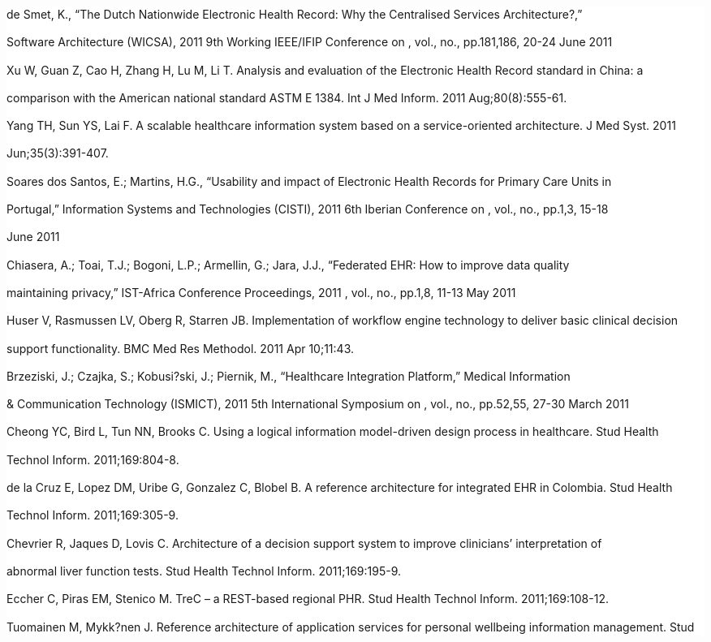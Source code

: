 de Smet, K., &#8220;The Dutch Nationwide Electronic Health Record: Why the Centralised Services Architecture?,&#8221; 

Software Architecture (WICSA), 2011 9th Working IEEE/IFIP Conference on , vol., no., pp.181,186, 20-24 June 2011

Xu W, Guan Z, Cao H, Zhang H, Lu M, Li T. Analysis and evaluation of the Electronic Health Record standard in China: a 

comparison with the American national standard ASTM E 1384. Int J Med Inform. 2011 Aug;80(8):555-61.

Yang TH, Sun YS, Lai F. A scalable healthcare information system based on a service-oriented architecture. J Med Syst. 2011 

Jun;35(3):391-407.

Soares dos Santos, E.; Martins, H.G., &#8220;Usability and impact of Electronic Health Records for Primary Care Units in 

Portugal,&#8221; Information Systems and Technologies (CISTI), 2011 6th Iberian Conference on , vol., no., pp.1,3, 15-18 

June 2011

Chiasera, A.; Toai, T.J.; Bogoni, L.P.; Armellin, G.; Jara, J.J., &#8220;Federated EHR: How to improve data quality 

maintaining privacy,&#8221; IST-Africa Conference Proceedings, 2011 , vol., no., pp.1,8, 11-13 May 2011

Huser V, Rasmussen LV, Oberg R, Starren JB. Implementation of workflow engine technology to deliver basic clinical decision 

support functionality. BMC Med Res  Methodol. 2011 Apr 10;11:43.

Brzeziski, J.; Czajka, S.; Kobusi?ski, J.; Piernik, M., &#8220;Healthcare Integration Platform,&#8221; Medical Information 

&amp; Communication Technology (ISMICT), 2011 5th International Symposium on , vol., no., pp.52,55, 27-30 March 2011

Cheong YC, Bird L, Tun NN, Brooks C. Using a logical information model-driven design process in healthcare. Stud Health 

Technol Inform. 2011;169:804-8.

de la Cruz E, Lopez DM, Uribe G, Gonzalez C, Blobel B. A reference architecture for integrated EHR in Colombia. Stud Health 

Technol Inform. 2011;169:305-9.

Chevrier R, Jaques D, Lovis C. Architecture of a decision support system to improve clinicians&#8217; interpretation of 

abnormal liver function tests. Stud Health  Technol Inform. 2011;169:195-9.

Eccher C, Piras EM, Stenico M. TreC &#8211; a REST-based regional PHR. Stud Health Technol Inform. 2011;169:108-12.

Tuomainen M, Mykk?nen J. Reference architecture of application services for personal wellbeing information management. Stud 
